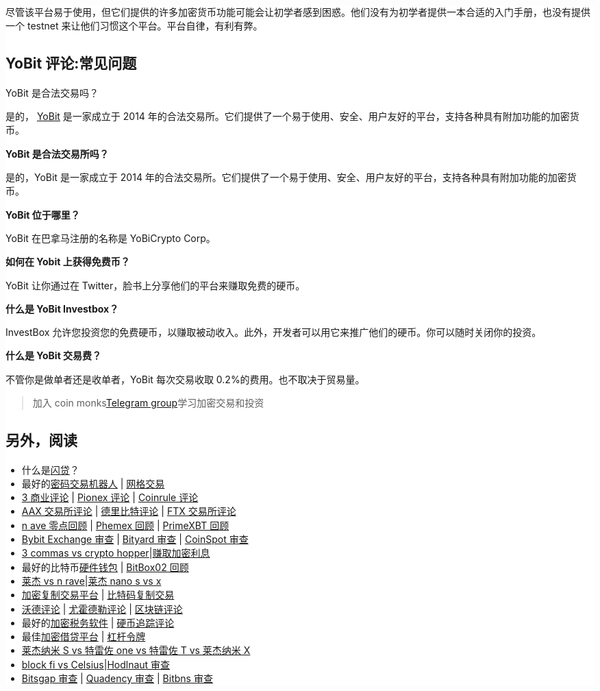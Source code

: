 尽管该平台易于使用，但它们提供的许多加密货币功能可能会让初学者感到困惑。他们没有为初学者提供一本合适的入门手册，也没有提供一个 testnet 来让他们习惯这个平台。平台自律，有利有弊。

## YoBit 评论:常见问题

YoBit 是合法交易吗？

是的， [YoBit](https://blog.coincodecap.com/go/yobit) 是一家成立于 2014 年的合法交易所。它们提供了一个易于使用、安全、用户友好的平台，支持各种具有附加功能的加密货币。

**YoBit 是合法交易所吗？**

是的，YoBit 是一家成立于 2014 年的合法交易所。它们提供了一个易于使用、安全、用户友好的平台，支持各种具有附加功能的加密货币。

**YoBit 位于哪里？**

YoBit 在巴拿马注册的名称是 YoBiCrypto Corp。

**如何在 Yobit 上获得免费币？**

YoBit 让你通过在 Twitter，脸书上分享他们的平台来赚取免费的硬币。

**什么是 YoBit Investbox？**

InvestBox 允许您投资您的免费硬币，以赚取被动收入。此外，开发者可以用它来推广他们的硬币。你可以随时关闭你的投资。

**什么是 YoBit 交易费？**

不管你是做单者还是收单者，YoBit 每次交易收取 0.2%的费用。也不取决于贸易量。

> 加入 coin monks[Telegram group](https://t.me/joinchat/EPmjKpNYwRMsBI4p)学习加密交易和投资

## 另外，阅读

*   什么是[闪贷](https://blog.coincodecap.com/what-are-flash-loans-on-ethereum)？
*   最好的[密码交易机器人](/coinmonks/crypto-trading-bot-c2ffce8acb2a) | [网格交易](https://blog.coincodecap.com/grid-trading)
*   [3 商业评论](/coinmonks/3commas-review-an-excellent-crypto-trading-bot-2020-1313a58bec92) | [Pionex 评论](/coinmonks/pionex-review-exchange-with-crypto-trading-bot-1e459d0191ea) | [Coinrule 评论](https://blog.coincodecap.com/coinrule-review-a-perfect-trading-bot)
*   [AAX 交易所评论](/coinmonks/aax-exchange-review-2021-67c5ea09330c) | [德里比特评论](/coinmonks/deribit-review-options-fees-apis-and-testnet-2ca16c4bbdb2) | [FTX 交易所评论](/coinmonks/ftx-crypto-exchange-review-53664ac1198f)
*   [n ave 零点回顾](/coinmonks/ngrave-zero-review-c465cf8307fc) | [Phemex 回顾](/coinmonks/phemex-review-4cfba0b49e28) | [PrimeXBT 回顾](/coinmonks/primexbt-review-88e0815be858)
*   [Bybit Exchange 审查](/coinmonks/bybit-exchange-review-dbd570019b71) | [Bityard 审查](https://blog.coincodecap.com/bityard-reivew) | [CoinSpot 审查](https://blog.coincodecap.com/coinspot-review)
*   [3 commas vs crypto hopper](/coinmonks/3commas-vs-pionex-vs-cryptohopper-best-crypto-bot-6a98d2baa203)|[赚取加密利息](/coinmonks/earn-crypto-interest-b10b810fdda3)
*   最好的比特币[硬件钱包](/coinmonks/the-best-cryptocurrency-hardware-wallets-of-2020-e28b1c124069?source=friends_link&sk=324dd9ff8556ab578d71e7ad7658ad7c) | [BitBox02 回顾](/coinmonks/bitbox02-review-your-swiss-bitcoin-hardware-wallet-c36c88fff29)
*   [莱杰 vs n rave](https://blog.coincodecap.com/ngrave-vs-ledger)|[莱杰 nano s vs x](https://blog.coincodecap.com/ledger-nano-s-vs-x)
*   [加密复制交易平台](/coinmonks/top-10-crypto-copy-trading-platforms-for-beginners-d0c37c7d698c) | [比特码复制交易](https://blog.coincodecap.com/bityard-copy-trading)
*   [沃德评论](https://blog.coincodecap.com/vauld-review) | [尤霍德勒评论](/coinmonks/youhodler-4-easy-ways-to-make-money-98969b9689f2) | [区块链评论](/coinmonks/blockfi-review-53096053c097)
*   最好的[加密税务软件](/coinmonks/best-crypto-tax-tool-for-my-money-72d4b430816b) | [硬币追踪评论](/coinmonks/cointracking-review-a-reliable-cryptocurrency-tax-software-5114e3eb5737)
*   最佳[加密借贷平台](/coinmonks/top-5-crypto-lending-platforms-in-2020-that-you-need-to-know-a1b675cec3fa) | [杠杆令牌](/coinmonks/leveraged-token-3f5257808b22)
*   [莱杰纳米 S vs 特雷佐 one vs 特雷佐 T vs 莱杰纳米 X](https://blog.coincodecap.com/ledger-nano-s-vs-trezor-one-ledger-nano-x-trezor-t)
*   [block fi vs Celsius](/coinmonks/blockfi-vs-celsius-vs-hodlnaut-8a1cc8c26630)|[Hodlnaut 审查](https://blog.coincodecap.com/hodlnaut-review)
*   [Bitsgap 审查](https://blog.coincodecap.com/bitsgap-review) | [Quadency 审查](/coinmonks/quadency-review-a-crypto-trading-automation-platform-3068eaa374e1) | [Bitbns 审查](https://blog.coincodecap.com/bitbns-review)